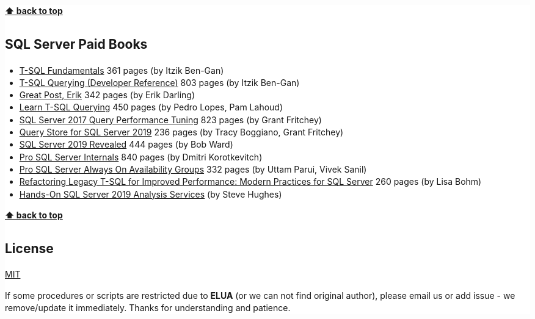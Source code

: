 **[⬆ back to top](#table-of-contents)**


<a id="paid-ebooks"></a>
## SQL Server Paid Books
- [T-SQL Fundamentals](https://amzn.to/39CLxSN) 361 pages (by Itzik Ben-Gan)
- [T-SQL Querying (Developer Reference)](https://amzn.to/3bGxVIa) 803 pages (by Itzik Ben-Gan)
- [Great Post, Erik](https://amzn.to/3bMtgUY) 342 pages (by Erik Darling)
- [Learn T-SQL Querying](https://amzn.to/39Ia7BX) 450 pages (by Pedro Lopes, Pam Lahoud)
- [SQL Server 2017 Query Performance Tuning](https://amzn.to/2UW3s2E) 823 pages (by Grant Fritchey)
- [Query Store for SQL Server 2019](https://amzn.to/2OZAzPp) 236 pages (by Tracy Boggiano, Grant Fritchey)
- [SQL Server 2019 Revealed](https://amzn.to/2OZSiWS) 444 pages (by Bob Ward)
- [Pro SQL Server Internals](https://www.amazon.co.uk/dp/1484219635/) 840 pages (by Dmitri Korotkevitch)
- [Pro SQL Server Always On Availability Groups](https://www.amazon.co.uk/dp/B01M3U6WRM/) 332 pages (by Uttam Parui, Vivek Sanil) 
- [Refactoring Legacy T-SQL for Improved Performance: Modern Practices for SQL Server](https://www.amazon.co.uk/dp/1484255801/) 260 pages (by Lisa Bohm)
- [Hands-On SQL Server 2019 Analysis Services](https://www.packtpub.com/product/hands-on-sql-server-2019-analysis-services/9781800204768) (by Steve Hughes)


**[⬆ back to top](#table-of-contents)**


## License
[MIT](/LICENSE)

If some procedures or scripts are restricted due to **ELUA** (or we can not find original author), please email us or add issue - we remove/update it immediately.
Thanks for understanding and patience.
